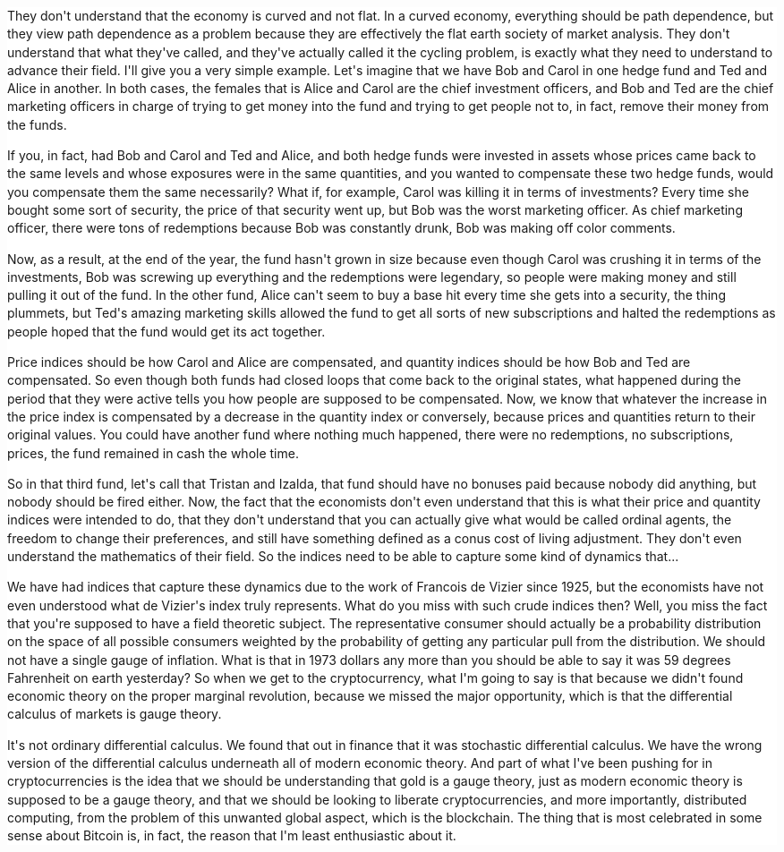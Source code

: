 They don't understand that the economy is curved and not flat. In a curved economy, everything should be path dependence, but they view path dependence as a problem because they are effectively the flat earth society of market analysis. They don't understand that what they've called, and they've actually called it the cycling problem, is exactly what they need to understand to advance their field. I'll give you a very simple example. Let's imagine that we have Bob and Carol in one hedge fund and Ted and Alice in another. In both cases, the females that is Alice and Carol are the chief investment officers, and Bob and Ted are the chief marketing officers in charge of trying to get money into the fund and trying to get people not to, in fact, remove their money from the funds.

If you, in fact, had Bob and Carol and Ted and Alice, and both hedge funds were invested in assets whose prices came back to the same levels and whose exposures were in the same quantities, and you wanted to compensate these two hedge funds, would you compensate them the same necessarily? What if, for example, Carol was killing it in terms of investments? Every time she bought some sort of security, the price of that security went up, but Bob was the worst marketing officer. As chief marketing officer, there were tons of redemptions because Bob was constantly drunk, Bob was making off color comments.

Now, as a result, at the end of the year, the fund hasn't grown in size because even though Carol was crushing it in terms of the investments, Bob was screwing up everything and the redemptions were legendary, so people were making money and still pulling it out of the fund. In the other fund, Alice can't seem to buy a base hit every time she gets into a security, the thing plummets, but Ted's amazing marketing skills allowed the fund to get all sorts of new subscriptions and halted the redemptions as people hoped that the fund would get its act together.

Price indices should be how Carol and Alice are compensated, and quantity indices should be how Bob and Ted are compensated. So even though both funds had closed loops that come back to the original states, what happened during the period that they were active tells you how people are supposed to be compensated. Now, we know that whatever the increase in the price index is compensated by a decrease in the quantity index or conversely, because prices and quantities return to their original values. You could have another fund where nothing much happened, there were no redemptions, no subscriptions, prices, the fund remained in cash the whole time.

So in that third fund, let's call that Tristan and Izalda, that fund should have no bonuses paid because nobody did anything, but nobody should be fired either. Now, the fact that the economists don't even understand that this is what their price and quantity indices were intended to do, that they don't understand that you can actually give what would be called ordinal agents, the freedom to change their preferences, and still have something defined as a conus cost of living adjustment. They don't even understand the mathematics of their field. So the indices need to be able to capture some kind of dynamics that...

We have had indices that capture these dynamics due to the work of Francois de Vizier since 1925, but the economists have not even understood what de Vizier's index truly represents. What do you miss with such crude indices then? Well, you miss the fact that you're supposed to have a field theoretic subject. The representative consumer should actually be a probability distribution on the space of all possible consumers weighted by the probability of getting any particular pull from the distribution. We should not have a single gauge of inflation. What is that in 1973 dollars any more than you should be able to say it was 59 degrees Fahrenheit on earth yesterday? So when we get to the cryptocurrency, what I'm going to say is that because we didn't found economic theory on the proper marginal revolution, because we missed the major opportunity, which is that the differential calculus of markets is gauge theory.

It's not ordinary differential calculus. We found that out in finance that it was stochastic differential calculus. We have the wrong version of the differential calculus underneath all of modern economic theory. And part of what I've been pushing for in cryptocurrencies is the idea that we should be understanding that gold is a gauge theory, just as modern economic theory is supposed to be a gauge theory, and that we should be looking to liberate cryptocurrencies, and more importantly, distributed computing, from the problem of this unwanted global aspect, which is the blockchain. The thing that is most celebrated in some sense about Bitcoin is, in fact, the reason that I'm least enthusiastic about it.
